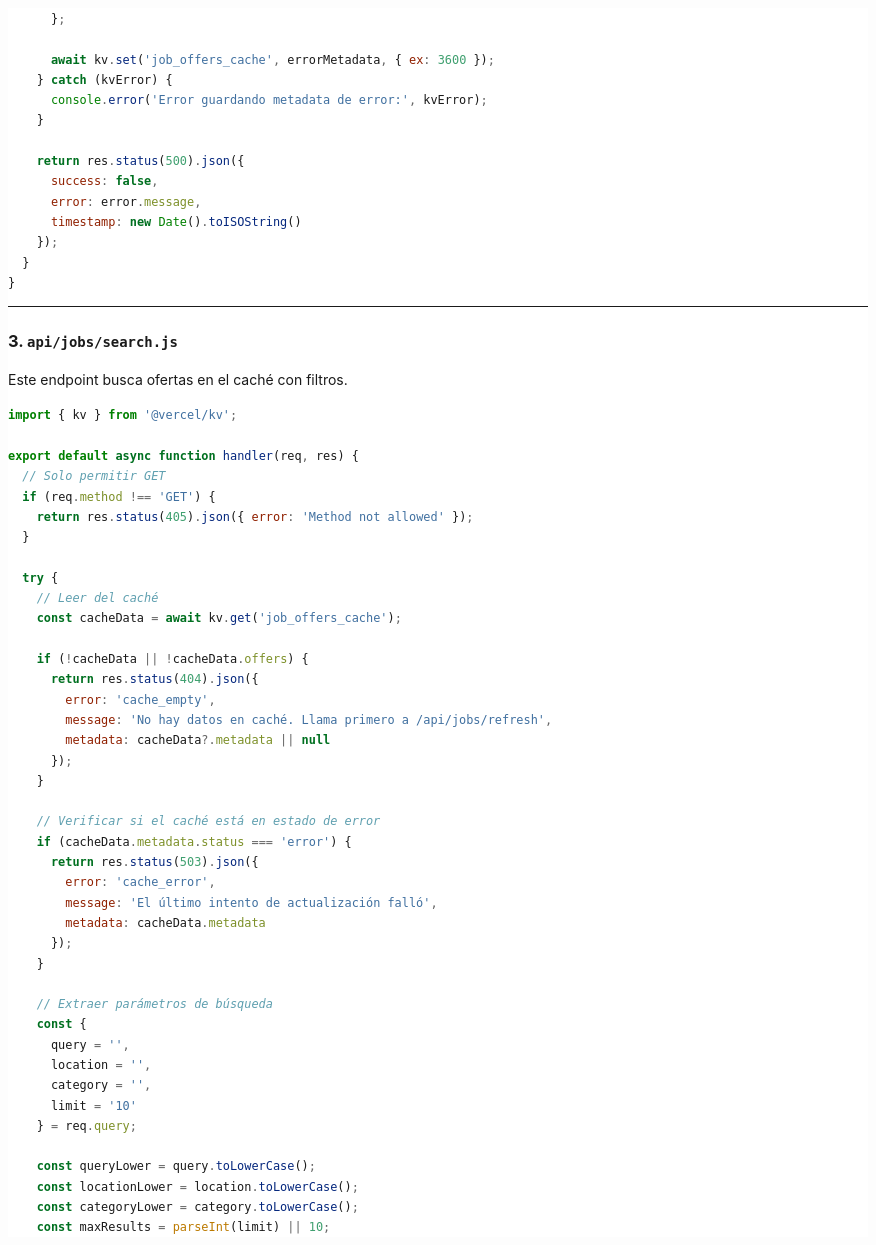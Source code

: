 ```javascript
      };
      
      await kv.set('job_offers_cache', errorMetadata, { ex: 3600 });
    } catch (kvError) {
      console.error('Error guardando metadata de error:', kvError);
    }
    
    return res.status(500).json({ 
      success: false, 
      error: error.message,
      timestamp: new Date().toISOString()
    });
  }
}
```

---

### 3. `api/jobs/search.js`

Este endpoint busca ofertas en el caché con filtros.

```javascript
import { kv } from '@vercel/kv';

export default async function handler(req, res) {
  // Solo permitir GET
  if (req.method !== 'GET') {
    return res.status(405).json({ error: 'Method not allowed' });
  }

  try {
    // Leer del caché
    const cacheData = await kv.get('job_offers_cache');
    
    if (!cacheData || !cacheData.offers) {
      return res.status(404).json({ 
        error: 'cache_empty',
        message: 'No hay datos en caché. Llama primero a /api/jobs/refresh',
        metadata: cacheData?.metadata || null
      });
    }
    
    // Verificar si el caché está en estado de error
    if (cacheData.metadata.status === 'error') {
      return res.status(503).json({
        error: 'cache_error',
        message: 'El último intento de actualización falló',
        metadata: cacheData.metadata
      });
    }
    
    // Extraer parámetros de búsqueda
    const { 
      query = '', 
      location = '', 
      category = '', 
      limit = '10' 
    } = req.query;
    
    const queryLower = query.toLowerCase();
    const locationLower = location.toLowerCase();
    const categoryLower = category.toLowerCase();
    const maxResults = parseInt(limit) || 10;
```